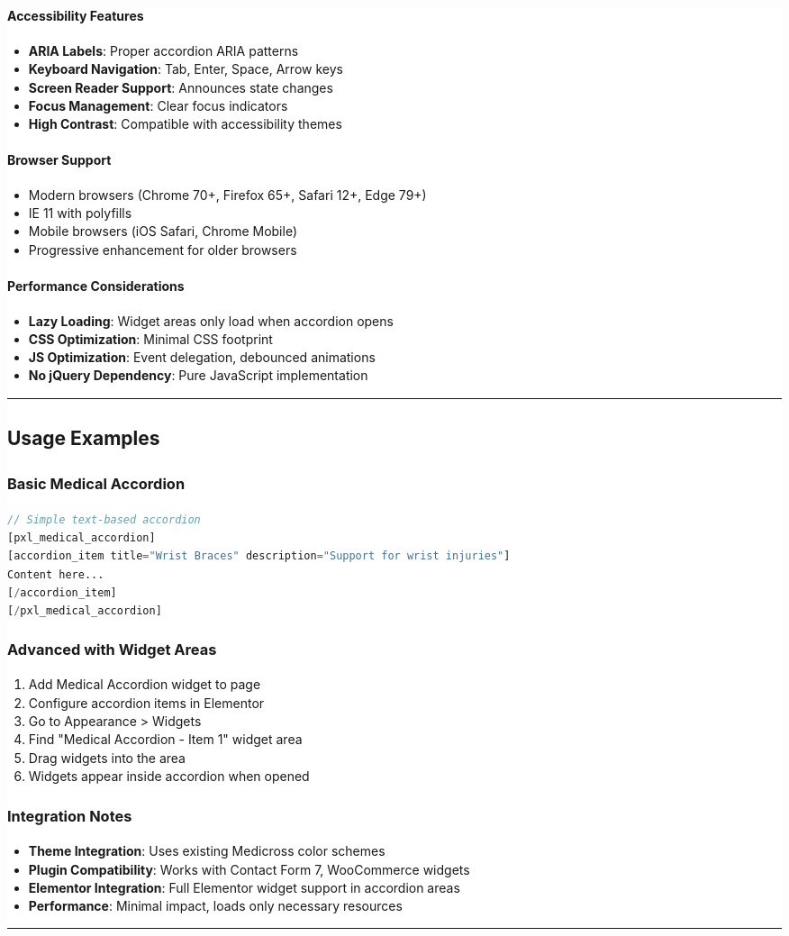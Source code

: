 #### Accessibility Features

- **ARIA Labels**: Proper accordion ARIA patterns
- **Keyboard Navigation**: Tab, Enter, Space, Arrow keys
- **Screen Reader Support**: Announces state changes
- **Focus Management**: Clear focus indicators
- **High Contrast**: Compatible with accessibility themes

#### Browser Support

- Modern browsers (Chrome 70+, Firefox 65+, Safari 12+, Edge 79+)
- IE 11 with polyfills
- Mobile browsers (iOS Safari, Chrome Mobile)
- Progressive enhancement for older browsers

#### Performance Considerations

- **Lazy Loading**: Widget areas only load when accordion opens
- **CSS Optimization**: Minimal CSS footprint
- **JS Optimization**: Event delegation, debounced animations
- **No jQuery Dependency**: Pure JavaScript implementation

---

## Usage Examples

### Basic Medical Accordion
```php
// Simple text-based accordion
[pxl_medical_accordion]
[accordion_item title="Wrist Braces" description="Support for wrist injuries"]
Content here...
[/accordion_item]
[/pxl_medical_accordion]
```

### Advanced with Widget Areas
1. Add Medical Accordion widget to page
2. Configure accordion items in Elementor
3. Go to Appearance > Widgets
4. Find "Medical Accordion - Item 1" widget area
5. Drag widgets into the area
6. Widgets appear inside accordion when opened

### Integration Notes

- **Theme Integration**: Uses existing Medicross color schemes
- **Plugin Compatibility**: Works with Contact Form 7, WooCommerce widgets
- **Elementor Integration**: Full Elementor widget support in accordion areas
- **Performance**: Minimal impact, loads only necessary resources

---
